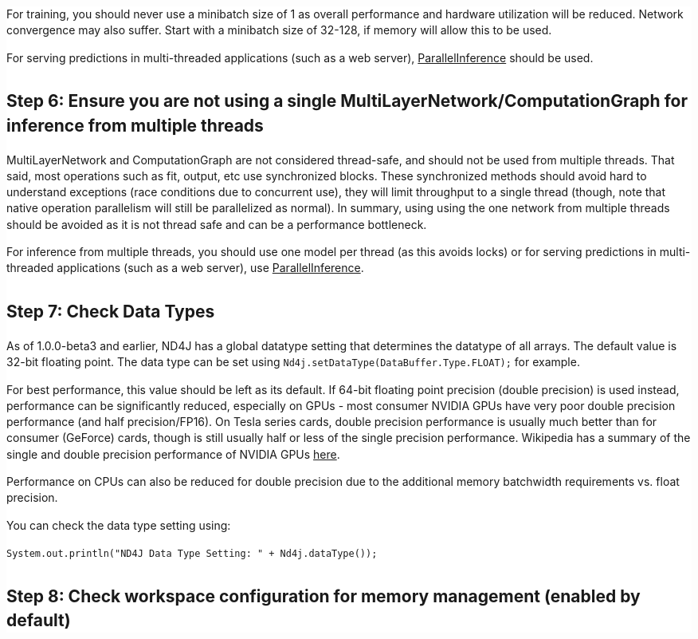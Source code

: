For training, you should never use a minibatch size of 1 as overall performance and hardware utilization will be reduced. Network convergence may also suffer. Start with a minibatch size of 32-128, if memory will allow this to be used.

For serving predictions in multi-threaded applications (such as a web server), [ParallelInference](https://github.com/deeplearning4j/deeplearning4j/blob/master/deeplearning4j/deeplearning4j-scaleout/deeplearning4j-scaleout-parallelwrapper/src/main/java/org/deeplearning4j/parallelism/ParallelInference.java) should be used.


## Step 6: Ensure you are not using a single MultiLayerNetwork/ComputationGraph for inference from multiple threads

MultiLayerNetwork and ComputationGraph are not considered thread-safe, and should not be used from multiple threads.
That said, most operations such as fit, output, etc use synchronized blocks. These synchronized methods should avoid hard to understand exceptions (race conditions due to concurrent use), they will limit throughput to a single thread (though, note that native operation parallelism will still be parallelized as normal).
In summary, using using the one network from multiple threads should be avoided as it is not thread safe and can be a performance bottleneck.


For inference from multiple threads, you should use one model per thread (as this avoids locks) or for serving predictions in multi-threaded applications (such as a web server), use [ParallelInference](https://github.com/deeplearning4j/deeplearning4j/blob/master/deeplearning4j/deeplearning4j-scaleout/deeplearning4j-scaleout-parallelwrapper/src/main/java/org/deeplearning4j/parallelism/ParallelInference.java).

## Step 7: Check Data Types

As of 1.0.0-beta3 and earlier, ND4J has a global datatype setting that determines the datatype of all arrays.
The default value is 32-bit floating point. The data type can be set using ```Nd4j.setDataType(DataBuffer.Type.FLOAT);``` for example.

For best performance, this value should be left as its default. If 64-bit floating point precision (double precision) is used instead, performance can be significantly reduced, especially on GPUs - most consumer NVIDIA GPUs have very poor double precision performance (and half precision/FP16). On Tesla series cards, double precision performance is usually much better than for consumer (GeForce) cards, though is still usually half or less of the single precision performance.
Wikipedia has a summary of the single and double precision performance of NVIDIA GPUs [here](https://en.wikipedia.org/wiki/List_of_Nvidia_graphics_processing_units).

Performance on CPUs can also be reduced for double precision due to the additional memory batchwidth requirements vs. float precision.

You can check the data type setting using:
```
System.out.println("ND4J Data Type Setting: " + Nd4j.dataType());
```

## Step 8: Check workspace configuration for memory management (enabled by default)
